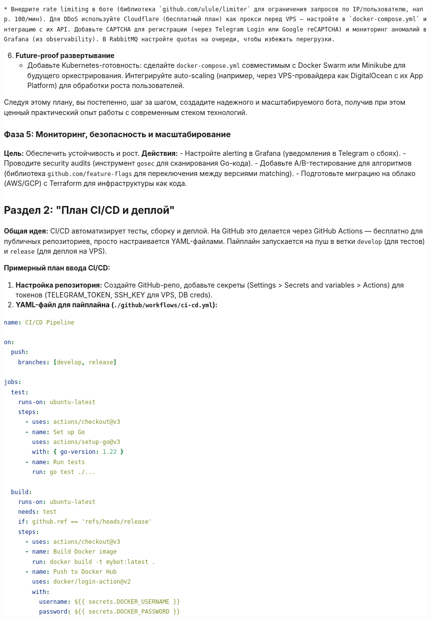     * Внедрите rate limiting в боте (библиотека `github.com/ulule/limiter` для ограничения запросов по IP/пользователю, напр. 100/мин). Для DDoS используйте Cloudflare (бесплатный план) как прокси перед VPS — настройте в `docker-compose.yml` интеграцию с их API. Добавьте CAPTCHA для регистрации (через Telegram Login или Google reCAPTCHA) и мониторинг аномалий в Grafana (из observability). В RabbitMQ настройте quotas на очереди, чтобы избежать перегрузки.
6. **Future-proof развертывание**
    * Добавьте Kubernetes-готовность: сделайте `docker-compose.yml` совместимым с Docker Swarm или Minikube для будущего оркестрирования. Интегрируйте auto-scaling (например, через VPS-провайдера как DigitalOcean с их App Platform) для обработки роста пользователей.

Следуя этому плану, вы постепенно, шаг за шагом, создадите надежного и масштабируемого бота, получив при этом ценный практический опыт работы с современным стеком технологий.

### Фаза 5: Мониторинг, безопасность и масштабирование

**Цель:** Обеспечить устойчивость и рост.
    **Действия:**
    - Настройте alerting в Grafana (уведомления в Telegram о сбоях).
    - Проводите security audits (инструмент `gosec` для сканирования Go-кода).
    - Добавьте A/B-тестирование для алгоритмов (библиотека `github.com/feature-flags` для переключения между версиями matching).
    - Подготовьте миграцию на облако (AWS/GCP) с Terraform для инфраструктуры как кода.

## Раздел 2: "План CI/CD и деплой"

**Общая идея:** CI/CD автоматизирует тесты, сборку и деплой. На GitHub это делается через GitHub Actions — бесплатно для публичных репозиториев, просто настраивается YAML-файлами. Пайплайн запускается на пуш в ветки `develop` (для тестов) и `release` (для деплоя на VPS).

**Примерный план ввода CI/CD:**

1. **Настройка репозитория:** Создайте GitHub-репо, добавьте секреты (Settings > Secrets and variables > Actions) для токенов (TELEGRAM_TOKEN, SSH_KEY для VPS, DB creds).
2. **YAML-файл для пайплайна (`./github/workflows/ci-cd.yml`):**

```yml
name: CI/CD Pipeline

on:
  push:
    branches: [develop, release]

jobs:
  test:
    runs-on: ubuntu-latest
    steps:
      - uses: actions/checkout@v3
      - name: Set up Go
        uses: actions/setup-go@v3
        with: { go-version: 1.22 }
      - name: Run tests
        run: go test ./...

  build:
    runs-on: ubuntu-latest
    needs: test
    if: github.ref == 'refs/heads/release'
    steps:
      - uses: actions/checkout@v3
      - name: Build Docker image
        run: docker build -t mybot:latest .
      - name: Push to Docker Hub
        uses: docker/login-action@v2
        with:
          username: ${{ secrets.DOCKER_USERNAME }}
          password: ${{ secrets.DOCKER_PASSWORD }}
```